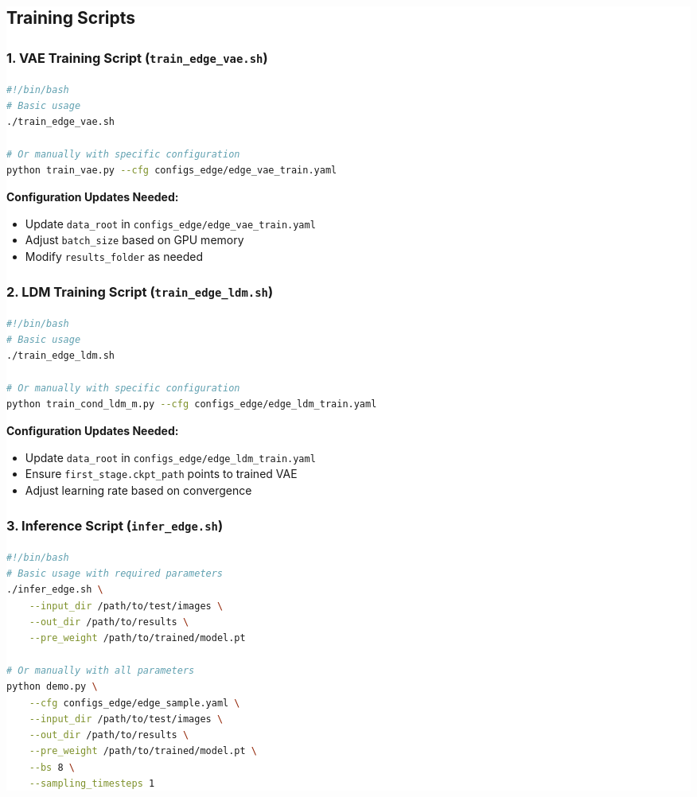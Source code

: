 ## Training Scripts

### 1. VAE Training Script (`train_edge_vae.sh`)

```bash
#!/bin/bash
# Basic usage
./train_edge_vae.sh

# Or manually with specific configuration
python train_vae.py --cfg configs_edge/edge_vae_train.yaml
```

**Configuration Updates Needed:**
- Update `data_root` in `configs_edge/edge_vae_train.yaml`
- Adjust `batch_size` based on GPU memory
- Modify `results_folder` as needed

### 2. LDM Training Script (`train_edge_ldm.sh`)

```bash
#!/bin/bash
# Basic usage
./train_edge_ldm.sh

# Or manually with specific configuration
python train_cond_ldm_m.py --cfg configs_edge/edge_ldm_train.yaml
```

**Configuration Updates Needed:**
- Update `data_root` in `configs_edge/edge_ldm_train.yaml`
- Ensure `first_stage.ckpt_path` points to trained VAE
- Adjust learning rate based on convergence

### 3. Inference Script (`infer_edge.sh`)

```bash
#!/bin/bash
# Basic usage with required parameters
./infer_edge.sh \
    --input_dir /path/to/test/images \
    --out_dir /path/to/results \
    --pre_weight /path/to/trained/model.pt

# Or manually with all parameters
python demo.py \
    --cfg configs_edge/edge_sample.yaml \
    --input_dir /path/to/test/images \
    --out_dir /path/to/results \
    --pre_weight /path/to/trained/model.pt \
    --bs 8 \
    --sampling_timesteps 1
```
